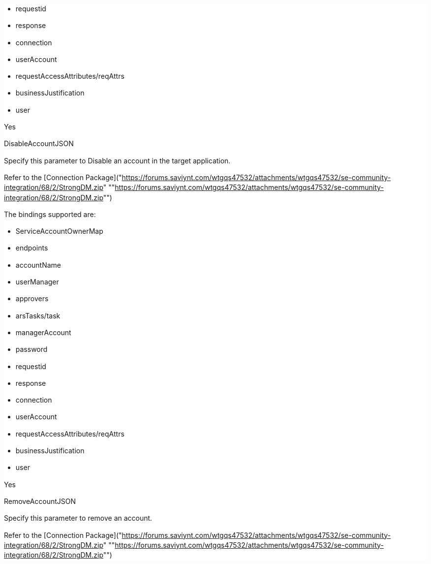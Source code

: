 *   requestid
    
*   response
    
*   connection
    
*   userAccount
    
*   requestAccessAttributes/reqAttrs
    
*   businessJustification
    
*   user
    

Yes

DisableAccountJSON

Specify this parameter to Disable an account in the target application.

Refer to the [Connection Package]("https://forums.saviynt.com/wtgqs47532/attachments/wtgqs47532/se-community-integration/68/2/StrongDM.zip" ""https://forums.saviynt.com/wtgqs47532/attachments/wtgqs47532/se-community-integration/68/2/StrongDM.zip"")

The bindings supported are:

*   ServiceAccountOwnerMap
    
*   endpoints
    
*   accountName
    
*   userManager
    
*   approvers
    
*   arsTasks/task
    
*   managerAccount
    
*   password
    
*   requestid
    
*   response
    
*   connection
    
*   userAccount
    
*   requestAccessAttributes/reqAttrs
    
*   businessJustification
    
*   user
    

Yes

RemoveAccountJSON

Specify this parameter to remove an account. 

Refer to the [Connection Package]("https://forums.saviynt.com/wtgqs47532/attachments/wtgqs47532/se-community-integration/68/2/StrongDM.zip" ""https://forums.saviynt.com/wtgqs47532/attachments/wtgqs47532/se-community-integration/68/2/StrongDM.zip"")
